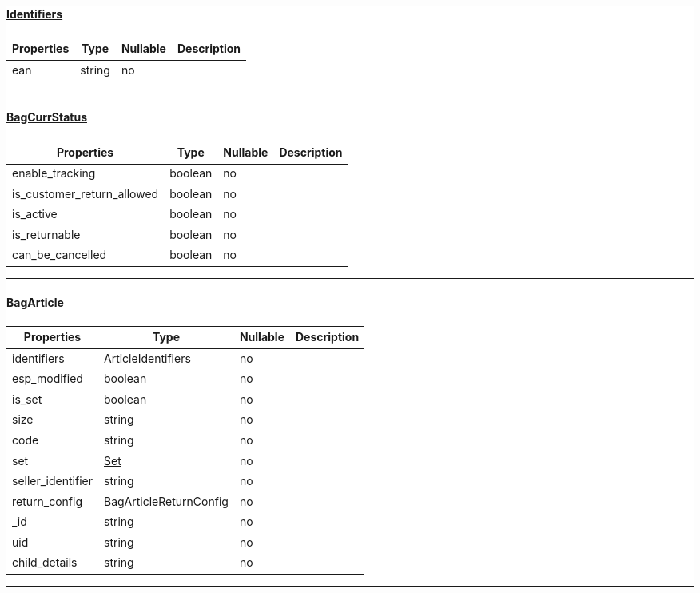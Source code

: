 
 
 
 #### [Identifiers](#Identifiers)

 | Properties | Type | Nullable | Description |
 | ---------- | ---- | -------- | ----------- |
 | ean | string |  no  |  |

---


 
 
 #### [BagCurrStatus](#BagCurrStatus)

 | Properties | Type | Nullable | Description |
 | ---------- | ---- | -------- | ----------- |
 | enable_tracking | boolean |  no  |  |
 | is_customer_return_allowed | boolean |  no  |  |
 | is_active | boolean |  no  |  |
 | is_returnable | boolean |  no  |  |
 | can_be_cancelled | boolean |  no  |  |

---


 
 
 #### [BagArticle](#BagArticle)

 | Properties | Type | Nullable | Description |
 | ---------- | ---- | -------- | ----------- |
 | identifiers | [ArticleIdentifiers](#ArticleIdentifiers) |  no  |  |
 | esp_modified | boolean |  no  |  |
 | is_set | boolean |  no  |  |
 | size | string |  no  |  |
 | code | string |  no  |  |
 | set | [Set](#Set) |  no  |  |
 | seller_identifier | string |  no  |  |
 | return_config | [BagArticleReturnConfig](#BagArticleReturnConfig) |  no  |  |
 | _id | string |  no  |  |
 | uid | string |  no  |  |
 | child_details | string |  no  |  |

---